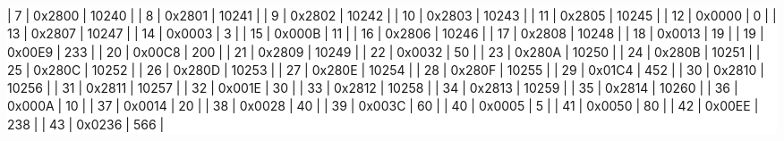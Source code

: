|       7 | 0x2800      |       10240 |
|       8 | 0x2801      |       10241 |
|       9 | 0x2802      |       10242 |
|      10 | 0x2803      |       10243 |
|      11 | 0x2805      |       10245 |
|      12 | 0x0000      |           0 |
|      13 | 0x2807      |       10247 |
|      14 | 0x0003      |           3 |
|      15 | 0x000B      |          11 |
|      16 | 0x2806      |       10246 |
|      17 | 0x2808      |       10248 |
|      18 | 0x0013      |          19 |
|      19 | 0x00E9      |         233 |
|      20 | 0x00C8      |         200 |
|      21 | 0x2809      |       10249 |
|      22 | 0x0032      |          50 |
|      23 | 0x280A      |       10250 |
|      24 | 0x280B      |       10251 |
|      25 | 0x280C      |       10252 |
|      26 | 0x280D      |       10253 |
|      27 | 0x280E      |       10254 |
|      28 | 0x280F      |       10255 |
|      29 | 0x01C4      |         452 |
|      30 | 0x2810      |       10256 |
|      31 | 0x2811      |       10257 |
|      32 | 0x001E      |          30 |
|      33 | 0x2812      |       10258 |
|      34 | 0x2813      |       10259 |
|      35 | 0x2814      |       10260 |
|      36 | 0x000A      |          10 |
|      37 | 0x0014      |          20 |
|      38 | 0x0028      |          40 |
|      39 | 0x003C      |          60 |
|      40 | 0x0005      |           5 |
|      41 | 0x0050      |          80 |
|      42 | 0x00EE      |         238 |
|      43 | 0x0236      |         566 |